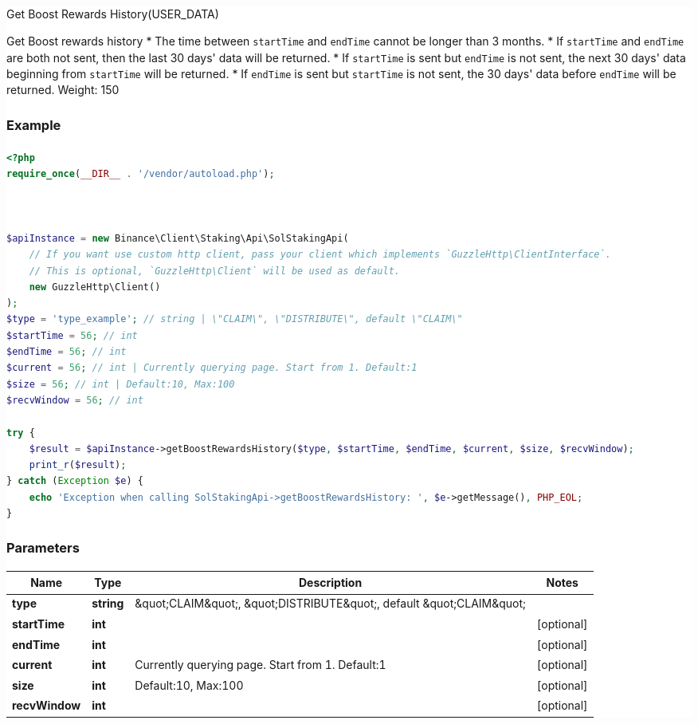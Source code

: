 Get Boost Rewards History(USER_DATA)

Get Boost rewards history  * The time between `startTime` and `endTime` cannot be longer than 3 months. * If `startTime` and `endTime` are both not sent, then the last 30 days' data will be returned. * If `startTime` is sent but `endTime` is not sent, the next 30 days' data beginning from `startTime` will be returned. * If `endTime` is sent but `startTime` is not sent, the 30 days' data before `endTime` will be returned.  Weight: 150

### Example

```php
<?php
require_once(__DIR__ . '/vendor/autoload.php');



$apiInstance = new Binance\Client\Staking\Api\SolStakingApi(
    // If you want use custom http client, pass your client which implements `GuzzleHttp\ClientInterface`.
    // This is optional, `GuzzleHttp\Client` will be used as default.
    new GuzzleHttp\Client()
);
$type = 'type_example'; // string | \"CLAIM\", \"DISTRIBUTE\", default \"CLAIM\"
$startTime = 56; // int
$endTime = 56; // int
$current = 56; // int | Currently querying page. Start from 1. Default:1
$size = 56; // int | Default:10, Max:100
$recvWindow = 56; // int

try {
    $result = $apiInstance->getBoostRewardsHistory($type, $startTime, $endTime, $current, $size, $recvWindow);
    print_r($result);
} catch (Exception $e) {
    echo 'Exception when calling SolStakingApi->getBoostRewardsHistory: ', $e->getMessage(), PHP_EOL;
}
```

### Parameters

| Name | Type | Description  | Notes |
| ------------- | ------------- | ------------- | ------------- |
| **type** | **string**| \&quot;CLAIM\&quot;, \&quot;DISTRIBUTE\&quot;, default \&quot;CLAIM\&quot; | |
| **startTime** | **int**|  | [optional] |
| **endTime** | **int**|  | [optional] |
| **current** | **int**| Currently querying page. Start from 1. Default:1 | [optional] |
| **size** | **int**| Default:10, Max:100 | [optional] |
| **recvWindow** | **int**|  | [optional] |
